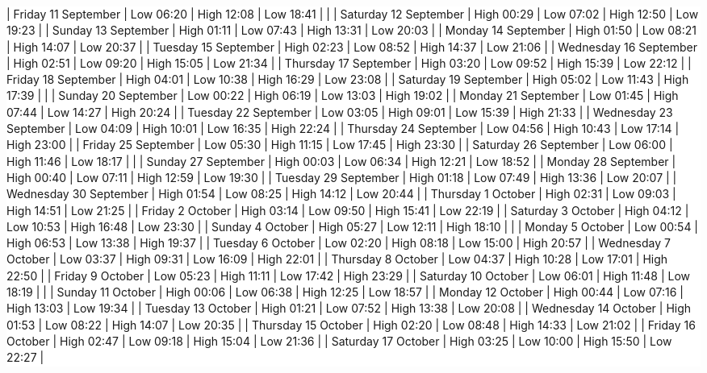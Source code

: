 | Friday 11 September | Low 06:20 | High 12:08 | Low 18:41 |  | 
| Saturday 12 September | High 00:29 | Low 07:02 | High 12:50 | Low 19:23 | 
| Sunday 13 September | High 01:11 | Low 07:43 | High 13:31 | Low 20:03 | 
| Monday 14 September | High 01:50 | Low 08:21 | High 14:07 | Low 20:37 | 
| Tuesday 15 September | High 02:23 | Low 08:52 | High 14:37 | Low 21:06 | 
| Wednesday 16 September | High 02:51 | Low 09:20 | High 15:05 | Low 21:34 | 
| Thursday 17 September | High 03:20 | Low 09:52 | High 15:39 | Low 22:12 | 
| Friday 18 September | High 04:01 | Low 10:38 | High 16:29 | Low 23:08 | 
| Saturday 19 September | High 05:02 | Low 11:43 | High 17:39 |  | 
| Sunday 20 September | Low 00:22 | High 06:19 | Low 13:03 | High 19:02 | 
| Monday 21 September | Low 01:45 | High 07:44 | Low 14:27 | High 20:24 | 
| Tuesday 22 September | Low 03:05 | High 09:01 | Low 15:39 | High 21:33 | 
| Wednesday 23 September | Low 04:09 | High 10:01 | Low 16:35 | High 22:24 | 
| Thursday 24 September | Low 04:56 | High 10:43 | Low 17:14 | High 23:00 | 
| Friday 25 September | Low 05:30 | High 11:15 | Low 17:45 | High 23:30 | 
| Saturday 26 September | Low 06:00 | High 11:46 | Low 18:17 |  | 
| Sunday 27 September | High 00:03 | Low 06:34 | High 12:21 | Low 18:52 | 
| Monday 28 September | High 00:40 | Low 07:11 | High 12:59 | Low 19:30 | 
| Tuesday 29 September | High 01:18 | Low 07:49 | High 13:36 | Low 20:07 | 
| Wednesday 30 September | High 01:54 | Low 08:25 | High 14:12 | Low 20:44 | 
| Thursday 1 October | High 02:31 | Low 09:03 | High 14:51 | Low 21:25 | 
| Friday 2 October | High 03:14 | Low 09:50 | High 15:41 | Low 22:19 | 
| Saturday 3 October | High 04:12 | Low 10:53 | High 16:48 | Low 23:30 | 
| Sunday 4 October | High 05:27 | Low 12:11 | High 18:10 |  | 
| Monday 5 October | Low 00:54 | High 06:53 | Low 13:38 | High 19:37 | 
| Tuesday 6 October | Low 02:20 | High 08:18 | Low 15:00 | High 20:57 | 
| Wednesday 7 October | Low 03:37 | High 09:31 | Low 16:09 | High 22:01 | 
| Thursday 8 October | Low 04:37 | High 10:28 | Low 17:01 | High 22:50 | 
| Friday 9 October | Low 05:23 | High 11:11 | Low 17:42 | High 23:29 | 
| Saturday 10 October | Low 06:01 | High 11:48 | Low 18:19 |  | 
| Sunday 11 October | High 00:06 | Low 06:38 | High 12:25 | Low 18:57 | 
| Monday 12 October | High 00:44 | Low 07:16 | High 13:03 | Low 19:34 | 
| Tuesday 13 October | High 01:21 | Low 07:52 | High 13:38 | Low 20:08 | 
| Wednesday 14 October | High 01:53 | Low 08:22 | High 14:07 | Low 20:35 | 
| Thursday 15 October | High 02:20 | Low 08:48 | High 14:33 | Low 21:02 | 
| Friday 16 October | High 02:47 | Low 09:18 | High 15:04 | Low 21:36 | 
| Saturday 17 October | High 03:25 | Low 10:00 | High 15:50 | Low 22:27 | 
